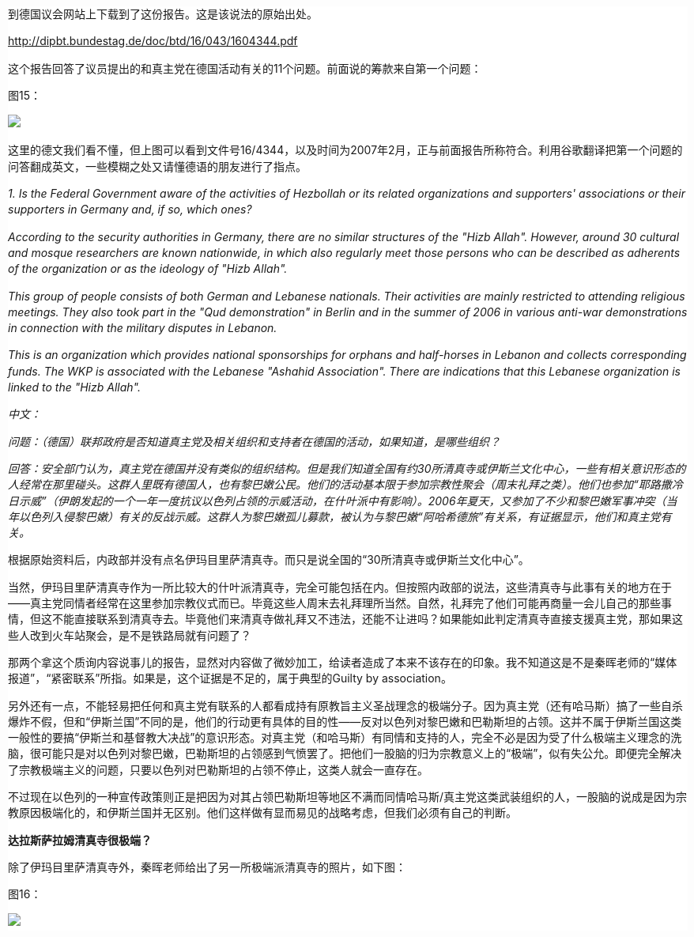 到德国议会网站上下载到了这份报告。这是该说法的原始出处。

http://dipbt.bundestag.de/doc/btd/16/043/1604344.pdf

这个报告回答了议员提出的和真主党在德国活动有关的11个问题。前面说的筹款来自第一个问题：

图15：

![](https://images.weserv.nl/?url=http%3A//mmbiz.qpic.cn/mmbiz_jpg/kbqexlSQD1MyicatBXxN9PCS46JHXibOTKmpSWEzH9wOqh8STbCdIcl7PS9icH9joxSjQPx4NiaccArYSIwz05OJmw/0%3Fwx_fmt%3Djpeg)

这里的德文我们看不懂，但上图可以看到文件号16/4344，以及时间为2007年2月，正与前面报告所称符合。利用谷歌翻译把第一个问题的问答翻成英文，一些模糊之处又请懂德语的朋友进行了指点。

_1\. Is the Federal Government aware of the activities of Hezbollah or its related organizations and supporters' associations or their supporters in Germany and, if so, which ones?_

_According to the security authorities in Germany, there are no similar structures of the "Hizb Allah". However, around 30 cultural and mosque researchers are known nationwide, in which also regularly meet those persons who can be described as adherents of the organization or as the ideology of "Hizb Allah"._

_This group of people consists of both German and Lebanese nationals. Their activities are mainly restricted to attending religious meetings. They also took part in the "Qud demonstration" in Berlin and in the summer of 2006 in various anti-war demonstrations in connection with the military disputes in Lebanon._

_This is an organization which provides national sponsorships for orphans and half-horses in Lebanon and collects corresponding funds. The WKP is associated with the Lebanese "Ashahid Association". There are indications that this Lebanese organization is linked to the "Hizb Allah"._

_中文：_

_问题：（德国）联邦政府是否知道真主党及相关组织和支持者在德国的活动，如果知道，是哪些组织？_

_回答：安全部门认为，真主党在德国并没有类似的组织结构。但是我们知道全国有约30所清真寺或伊斯兰文化中心，一些有相关意识形态的人经常在那里碰头。这群人里既有德国人，也有黎巴嫩公民。他们的活动基本限于参加宗教性聚会（周末礼拜之类）。他们也参加“耶路撒冷日示威”（伊朗发起的一个一年一度抗议以色列占领的示威活动，在什叶派中有影响）。2006年夏天，又参加了不少和黎巴嫩军事冲突（当年以色列入侵黎巴嫩）有关的反战示威。这群人为黎巴嫩孤儿募款，被认为与黎巴嫩“阿哈希德旅”有关系，有证据显示，他们和真主党有关。_

根据原始资料后，内政部并没有点名伊玛目里萨清真寺。而只是说全国的“30所清真寺或伊斯兰文化中心”。

当然，伊玛目里萨清真寺作为一所比较大的什叶派清真寺，完全可能包括在内。但按照内政部的说法，这些清真寺与此事有关的地方在于——真主党同情者经常在这里参加宗教仪式而已。毕竟这些人周末去礼拜理所当然。自然，礼拜完了他们可能再商量一会儿自己的那些事情，但这不能直接联系到清真寺去。毕竟他们来清真寺做礼拜又不违法，还能不让进吗？如果能如此判定清真寺直接支援真主党，那如果这些人改到火车站聚会，是不是铁路局就有问题了？

那两个拿这个质询内容说事儿的报告，显然对内容做了微妙加工，给读者造成了本来不该存在的印象。我不知道这是不是秦晖老师的“媒体报道”，“紧密联系”所指。如果是，这个证据是不足的，属于典型的Guilty by association。

另外还有一点，不能轻易把任何和真主党有联系的人都看成持有原教旨主义圣战理念的极端分子。因为真主党（还有哈马斯）搞了一些自杀爆炸不假，但和“伊斯兰国”不同的是，他们的行动更有具体的目的性——反对以色列对黎巴嫩和巴勒斯坦的占领。这并不属于伊斯兰国这类一般性的要搞“伊斯兰和基督教大决战”的意识形态。对真主党（和哈马斯）有同情和支持的人，完全不必是因为受了什么极端主义理念的洗脑，很可能只是对以色列对黎巴嫩，巴勒斯坦的占领感到气愤罢了。把他们一股脑的归为宗教意义上的“极端”，似有失公允。即便完全解决了宗教极端主义的问题，只要以色列对巴勒斯坦的占领不停止，这类人就会一直存在。

不过现在以色列的一种宣传政策则正是把因为对其占领巴勒斯坦等地区不满而同情哈马斯/真主党这类武装组织的人，一股脑的说成是因为宗教原因极端化的，和伊斯兰国并无区别。他们这样做有显而易见的战略考虑，但我们必须有自己的判断。

**达拉斯萨拉姆清真寺很极端？**

除了伊玛目里萨清真寺外，秦晖老师给出了另一所极端派清真寺的照片，如下图：

图16：

![](https://images.weserv.nl/?url=http%3A//mmbiz.qpic.cn/mmbiz_jpg/kbqexlSQD1MyicatBXxN9PCS46JHXibOTKEpO9TYwrKfWnRziaaF4hOiaozvfNYNt4s4KM4lb68YibxS3a3bvwTfR1w/0%3Fwx_fmt%3Djpeg)
